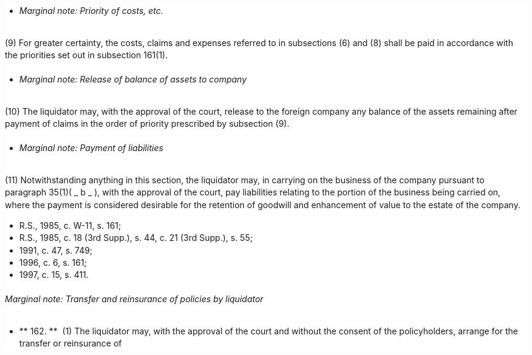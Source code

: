   * ######  Marginal note:  Priority of costs, etc. 

(9) For greater certainty, the costs, claims and expenses referred to in
subsections (6) and (8) shall be paid in accordance with the priorities set
out in subsection 161(1).

  * ######  Marginal note:  Release of balance of assets to company 

(10) The liquidator may, with the approval of the court, release to the
foreign company any balance of the assets remaining after payment of claims in
the order of priority prescribed by subsection (9).

  * ######  Marginal note:  Payment of liabilities 

(11) Notwithstanding anything in this section, the liquidator may, in carrying
on the business of the company pursuant to paragraph 35(1)( _ b _ ), with the
approval of the court, pay liabilities relating to the portion of the business
being carried on, where the payment is considered desirable for the retention
of goodwill and enhancement of value to the estate of the company.

  * R.S., 1985, c. W-11, s. 161; 
  * R.S., 1985, c. 18 (3rd Supp.), s. 44, c. 21 (3rd Supp.), s. 55; 
  * 1991, c. 47, s. 749; 
  * 1996, c. 6, s. 161; 
  * 1997, c. 15, s. 411. 

######  Marginal note:  Transfer and reinsurance of policies by liquidator

  * ** 162\.  **  (1) The liquidator may, with the approval of the court and without the consent of the policyholders, arrange for the transfer or reinsurance of 

